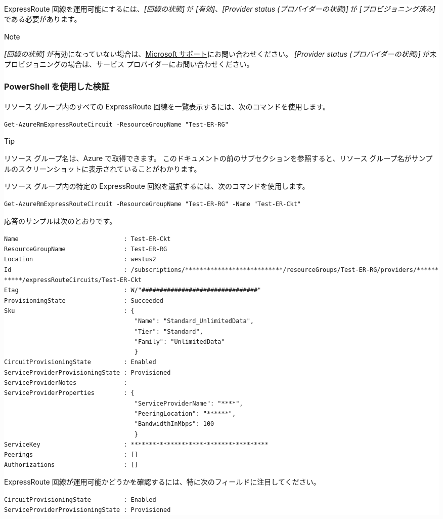 ExpressRoute 回線を運用可能にするには、*[回線の状態]* が *[有効]*、*[Provider status (プロバイダーの状態)]* が *[プロビジョニング済み]* である必要があります。

>[!NOTE]
>*[回線の状態]* が有効になっていない場合は、[Microsoft サポート][Support]にお問い合わせください。 *[Provider status (プロバイダーの状態)]* が未プロビジョニングの場合は、サービス プロバイダーにお問い合わせください。
>
>

### <a name="verification-via-powershell"></a>PowerShell を使用した検証
リソース グループ内のすべての ExpressRoute 回線を一覧表示するには、次のコマンドを使用します。

    Get-AzureRmExpressRouteCircuit -ResourceGroupName "Test-ER-RG"

>[!TIP]
>リソース グループ名は、Azure で取得できます。 このドキュメントの前のサブセクションを参照すると、リソース グループ名がサンプルのスクリーンショットに表示されていることがわかります。
>
>

リソース グループ内の特定の ExpressRoute 回線を選択するには、次のコマンドを使用します。

    Get-AzureRmExpressRouteCircuit -ResourceGroupName "Test-ER-RG" -Name "Test-ER-Ckt"

応答のサンプルは次のとおりです。

    Name                             : Test-ER-Ckt
    ResourceGroupName                : Test-ER-RG
    Location                         : westus2
    Id                               : /subscriptions/***************************/resourceGroups/Test-ER-RG/providers/***********/expressRouteCircuits/Test-ER-Ckt
    Etag                             : W/"################################"
    ProvisioningState                : Succeeded
    Sku                              : {
                                        "Name": "Standard_UnlimitedData",
                                        "Tier": "Standard",
                                        "Family": "UnlimitedData"
                                        }
    CircuitProvisioningState         : Enabled
    ServiceProviderProvisioningState : Provisioned
    ServiceProviderNotes             : 
    ServiceProviderProperties        : {
                                        "ServiceProviderName": "****",
                                        "PeeringLocation": "******",
                                        "BandwidthInMbps": 100
                                        }
    ServiceKey                       : **************************************
    Peerings                         : []
    Authorizations                   : []

ExpressRoute 回線が運用可能かどうかを確認するには、特に次のフィールドに注目してください。

    CircuitProvisioningState         : Enabled
    ServiceProviderProvisioningState : Provisioned


[1]: ./media/expressroute-troubleshooting-expressroute-overview/expressroute-logical-diagram.png "論理 Express Route 接続"
[2]: ./media/expressroute-troubleshooting-expressroute-overview/portal-all-resources.png "[すべてのリソース] アイコン"
[3]: ./media/expressroute-troubleshooting-expressroute-overview/portal-overview.png "[概要] アイコン"
[4]: ./media/expressroute-troubleshooting-expressroute-overview/portal-circuit-status.png "ExpressRoute Essentials サンプルのスクリーンショット"
[5]: ./media/expressroute-troubleshooting-expressroute-overview/portal-private-peering.png "ExpressRoute Essentials サンプルのスクリーンショット"
[Support]: https://portal.azure.com/?#blade/Microsoft_Azure_Support/HelpAndSupportBlade
[CreateCircuit]: https://docs.microsoft.com/azure/expressroute/expressroute-howto-circuit-portal-resource-manager 
[CreatePeering]: https://docs.microsoft.com/azure/expressroute/expressroute-howto-routing-portal-resource-manager
[ARP]: https://docs.microsoft.com/azure/expressroute/expressroute-troubleshooting-arp-resource-manager